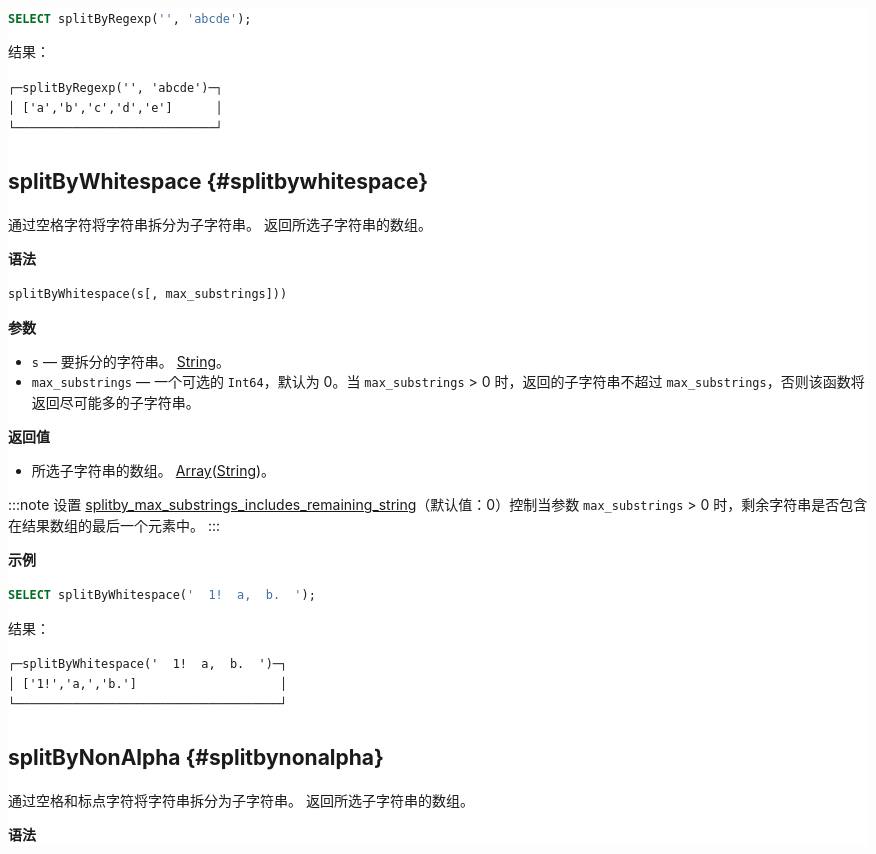 ```sql
SELECT splitByRegexp('', 'abcde');
```

结果：

```text
┌─splitByRegexp('', 'abcde')─┐
│ ['a','b','c','d','e']      │
└────────────────────────────┘
```

## splitByWhitespace {#splitbywhitespace}

通过空格字符将字符串拆分为子字符串。 
返回所选子字符串的数组。

**语法**

```sql
splitByWhitespace(s[, max_substrings]))
```

**参数**

- `s` — 要拆分的字符串。 [String](../data-types/string.md)。
- `max_substrings` — 一个可选的 `Int64`，默认为 0。当 `max_substrings` > 0 时，返回的子字符串不超过 `max_substrings`，否则该函数将返回尽可能多的子字符串。

**返回值**

- 所选子字符串的数组。 [Array](../data-types/array.md)([String](../data-types/string.md))。

:::note
设置 [splitby_max_substrings_includes_remaining_string](../../operations/settings/settings.md#splitby_max_substrings_includes_remaining_string)（默认值：0）控制当参数 `max_substrings` > 0 时，剩余字符串是否包含在结果数组的最后一个元素中。
:::

**示例**

```sql
SELECT splitByWhitespace('  1!  a,  b.  ');
```

结果：

```text
┌─splitByWhitespace('  1!  a,  b.  ')─┐
│ ['1!','a,','b.']                    │
└─────────────────────────────────────┘
```

## splitByNonAlpha {#splitbynonalpha}

通过空格和标点字符将字符串拆分为子字符串。 
返回所选子字符串的数组。

**语法**
